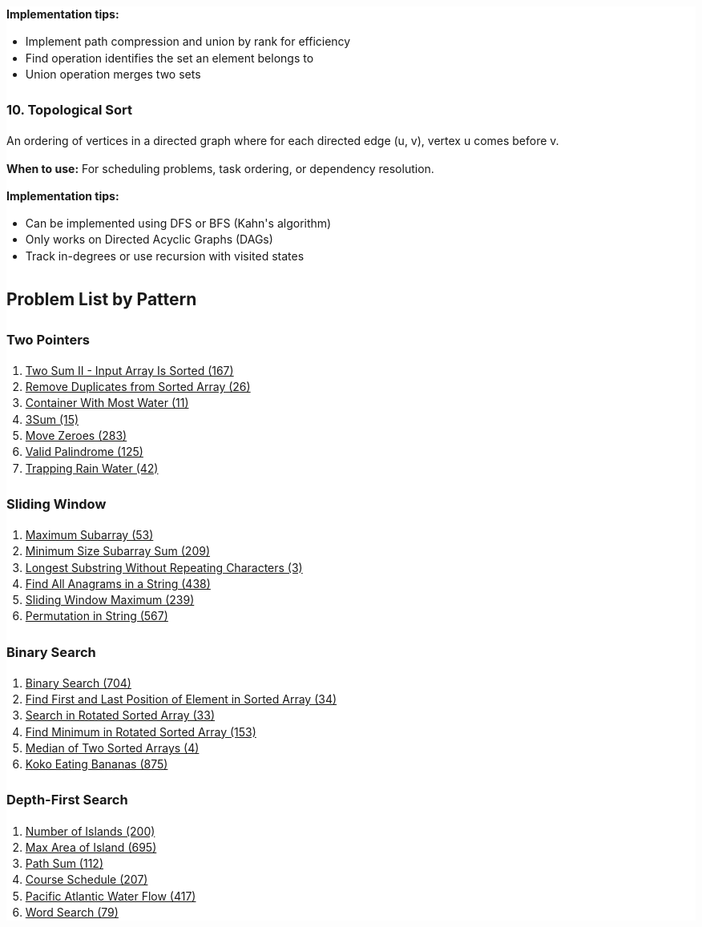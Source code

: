 **Implementation tips:**
- Implement path compression and union by rank for efficiency
- Find operation identifies the set an element belongs to
- Union operation merges two sets

### 10. Topological Sort
An ordering of vertices in a directed graph where for each directed edge (u, v), vertex u comes before v.

**When to use:** For scheduling problems, task ordering, or dependency resolution.

**Implementation tips:**
- Can be implemented using DFS or BFS (Kahn's algorithm)
- Only works on Directed Acyclic Graphs (DAGs)
- Track in-degrees or use recursion with visited states

## Problem List by Pattern

### Two Pointers
1. [Two Sum II - Input Array Is Sorted (167)](https://leetcode.com/problems/two-sum-ii-input-array-is-sorted/)
2. [Remove Duplicates from Sorted Array (26)](https://leetcode.com/problems/remove-duplicates-from-sorted-array/)
3. [Container With Most Water (11)](https://leetcode.com/problems/container-with-most-water/)
4. [3Sum (15)](https://leetcode.com/problems/3sum/)
5. [Move Zeroes (283)](https://leetcode.com/problems/move-zeroes/)
6. [Valid Palindrome (125)](https://leetcode.com/problems/valid-palindrome/)
7. [Trapping Rain Water (42)](https://leetcode.com/problems/trapping-rain-water/)

### Sliding Window
1. [Maximum Subarray (53)](https://leetcode.com/problems/maximum-subarray/)
2. [Minimum Size Subarray Sum (209)](https://leetcode.com/problems/minimum-size-subarray-sum/)
3. [Longest Substring Without Repeating Characters (3)](https://leetcode.com/problems/longest-substring-without-repeating-characters/)
4. [Find All Anagrams in a String (438)](https://leetcode.com/problems/find-all-anagrams-in-a-string/)
5. [Sliding Window Maximum (239)](https://leetcode.com/problems/sliding-window-maximum/)
6. [Permutation in String (567)](https://leetcode.com/problems/permutation-in-string/)

### Binary Search
1. [Binary Search (704)](https://leetcode.com/problems/binary-search/)
2. [Find First and Last Position of Element in Sorted Array (34)](https://leetcode.com/problems/find-first-and-last-position-of-element-in-sorted-array/)
3. [Search in Rotated Sorted Array (33)](https://leetcode.com/problems/search-in-rotated-sorted-array/)
4. [Find Minimum in Rotated Sorted Array (153)](https://leetcode.com/problems/find-minimum-in-rotated-sorted-array/)
5. [Median of Two Sorted Arrays (4)](https://leetcode.com/problems/median-of-two-sorted-arrays/)
6. [Koko Eating Bananas (875)](https://leetcode.com/problems/koko-eating-bananas/)

### Depth-First Search
1. [Number of Islands (200)](https://leetcode.com/problems/number-of-islands/)
2. [Max Area of Island (695)](https://leetcode.com/problems/max-area-of-island/)
3. [Path Sum (112)](https://leetcode.com/problems/path-sum/)
4. [Course Schedule (207)](https://leetcode.com/problems/course-schedule/)
5. [Pacific Atlantic Water Flow (417)](https://leetcode.com/problems/pacific-atlantic-water-flow/)
6. [Word Search (79)](https://leetcode.com/problems/word-search/)

